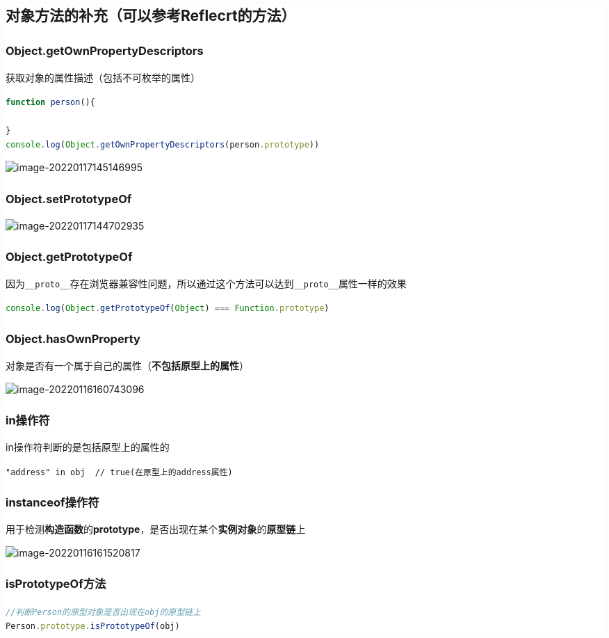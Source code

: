 

## 对象方法的补充（可以参考Reflecrt的方法）

### Object.getOwnPropertyDescriptors

获取对象的属性描述（包括不可枚举的属性）

```js
function person(){

}
console.log(Object.getOwnPropertyDescriptors(person.prototype))
```

![image-20220117145146995](https://ypyun-cdn.u1n1.com/img/picgo202204152343052.png)

### Object.setPrototypeOf

![image-20220117144702935](https://ypyun-cdn.u1n1.com/img/picgo202204152343053.png)

### Object.getPrototypeOf

因为`__proto__`存在浏览器兼容性问题，所以通过这个方法可以达到`__proto__`属性一样的效果

```js
console.log(Object.getPrototypeOf(Object) === Function.prototype)
```

### Object.hasOwnProperty

对象是否有一个属于自己的属性（**不包括原型上的属性**）

![image-20220116160743096](https://ypyun-cdn.u1n1.com/img/picgo202204152343054.png)

### in操作符

in操作符判断的是包括原型上的属性的

`"address" in obj  // true(在原型上的address属性)`  

### instanceof操作符

用于检测**构造函数**的**prototype**，是否出现在某个**实例对象**的**原型链**上

![image-20220116161520817](https://ypyun-cdn.u1n1.com/img/picgo202204152343055.png)

### isPrototypeOf方法

```js
//判断Person的原型对象是否出现在obj的原型链上
Person.prototype.isPrototypeOf(obj)
```
